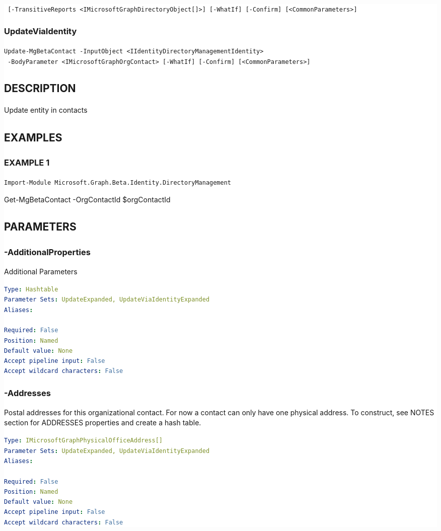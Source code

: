```
 [-TransitiveReports <IMicrosoftGraphDirectoryObject[]>] [-WhatIf] [-Confirm] [<CommonParameters>]
```

### UpdateViaIdentity
```
Update-MgBetaContact -InputObject <IIdentityDirectoryManagementIdentity>
 -BodyParameter <IMicrosoftGraphOrgContact> [-WhatIf] [-Confirm] [<CommonParameters>]
```

## DESCRIPTION
Update entity in contacts

## EXAMPLES

### EXAMPLE 1
```
Import-Module Microsoft.Graph.Beta.Identity.DirectoryManagement
```

Get-MgBetaContact -OrgContactId $orgContactId

## PARAMETERS

### -AdditionalProperties
Additional Parameters

```yaml
Type: Hashtable
Parameter Sets: UpdateExpanded, UpdateViaIdentityExpanded
Aliases:

Required: False
Position: Named
Default value: None
Accept pipeline input: False
Accept wildcard characters: False
```

### -Addresses
Postal addresses for this organizational contact.
For now a contact can only have one physical address.
To construct, see NOTES section for ADDRESSES properties and create a hash table.

```yaml
Type: IMicrosoftGraphPhysicalOfficeAddress[]
Parameter Sets: UpdateExpanded, UpdateViaIdentityExpanded
Aliases:

Required: False
Position: Named
Default value: None
Accept pipeline input: False
Accept wildcard characters: False
```
